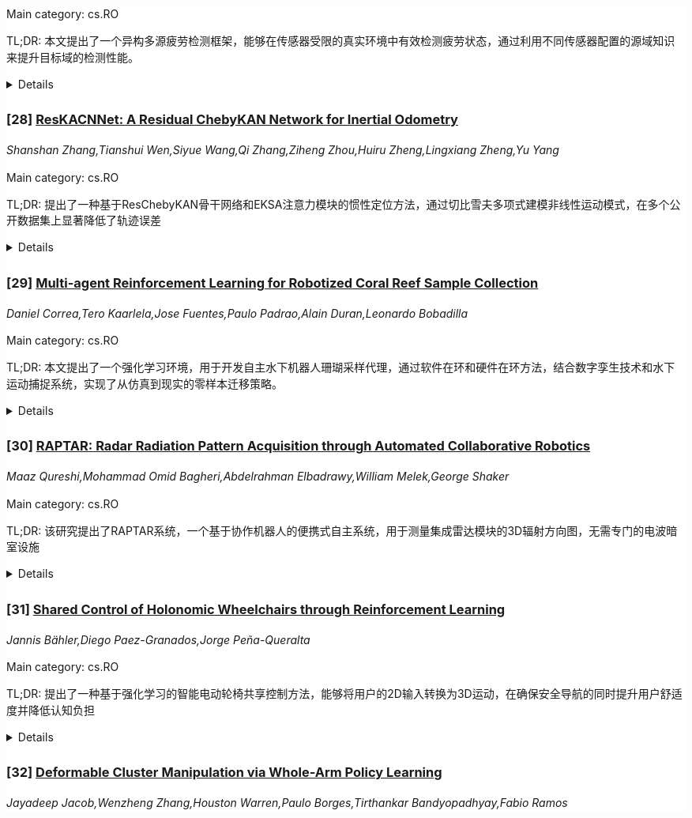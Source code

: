 Main category: cs.RO

TL;DR: 本文提出了一个异构多源疲劳检测框架，能够在传感器受限的真实环境中有效检测疲劳状态，通过利用不同传感器配置的源域知识来提升目标域的检测性能。


<details><summary>Details</summary></details>


### [28] [ResKACNNet: A Residual ChebyKAN Network for Inertial Odometry](https://arxiv.org/abs/2507.16865)
*Shanshan Zhang,Tianshui Wen,Siyue Wang,Qi Zhang,Ziheng Zhou,Huiru Zheng,Lingxiang Zheng,Yu Yang*

Main category: cs.RO

TL;DR: 提出了一种基于ResChebyKAN骨干网络和EKSA注意力模块的惯性定位方法，通过切比雪夫多项式建模非线性运动模式，在多个公开数据集上显著降低了轨迹误差


<details><summary>Details</summary></details>


### [29] [Multi-agent Reinforcement Learning for Robotized Coral Reef Sample Collection](https://arxiv.org/abs/2507.16941)
*Daniel Correa,Tero Kaarlela,Jose Fuentes,Paulo Padrao,Alain Duran,Leonardo Bobadilla*

Main category: cs.RO

TL;DR: 本文提出了一个强化学习环境，用于开发自主水下机器人珊瑚采样代理，通过软件在环和硬件在环方法，结合数字孪生技术和水下运动捕捉系统，实现了从仿真到现实的零样本迁移策略。


<details><summary>Details</summary></details>


### [30] [RAPTAR: Radar Radiation Pattern Acquisition through Automated Collaborative Robotics](https://arxiv.org/abs/2507.16988)
*Maaz Qureshi,Mohammad Omid Bagheri,Abdelrahman Elbadrawy,William Melek,George Shaker*

Main category: cs.RO

TL;DR: 该研究提出了RAPTAR系统，一个基于协作机器人的便携式自主系统，用于测量集成雷达模块的3D辐射方向图，无需专门的电波暗室设施


<details><summary>Details</summary></details>


### [31] [Shared Control of Holonomic Wheelchairs through Reinforcement Learning](https://arxiv.org/abs/2507.17055)
*Jannis Bähler,Diego Paez-Granados,Jorge Peña-Queralta*

Main category: cs.RO

TL;DR: 提出了一种基于强化学习的智能电动轮椅共享控制方法，能够将用户的2D输入转换为3D运动，在确保安全导航的同时提升用户舒适度并降低认知负担


<details><summary>Details</summary></details>


### [32] [Deformable Cluster Manipulation via Whole-Arm Policy Learning](https://arxiv.org/abs/2507.17085)
*Jayadeep Jacob,Wenzheng Zhang,Houston Warren,Paulo Borges,Tirthankar Bandyopadhyay,Fabio Ramos*
